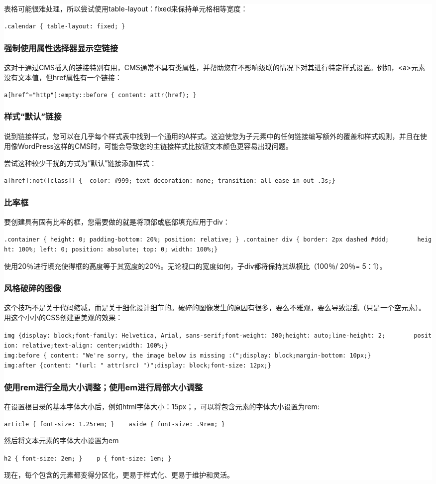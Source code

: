 表格可能很难处理，所以尝试使用table-layout：fixed来保持单元格相等宽度：

```
.calendar { table-layout: fixed; }
```
### 强制使用属性选择器显示空链接

这对于通过CMS插入的链接特别有用，CMS通常不具有类属性，并帮助您在不影响级联的情况下对其进行特定样式设置。例如，\<a\>元素没有文本值，但href属性有一个链接：

```
a[href^="http"]:empty::before { content: attr(href); }
```
### 样式“默认”链接

说到链接样式，您可以在几乎每个样式表中找到一个通用的A样式。这迫使您为子元素中的任何链接编写额外的覆盖和样式规则，并且在使用像WordPress这样的CMS时，可能会导致您的主链接样式比按钮文本颜色更容易出现问题。

尝试这种较少干扰的方式为“默认”链接添加样式：

```
a[href]:not([class]) {  color: #999; text-decoration: none; transition: all ease-in-out .3s;}
```
### 比率框

要创建具有固有比率的框，您需要做的就是将顶部或底部填充应用于div：

```
.container { height: 0; padding-bottom: 20%; position: relative; } .container div { border: 2px dashed #ddd;        height: 100%; left: 0; position: absolute; top: 0; width: 100%;}
```
使用20％进行填充使得框的高度等于其宽度的20％。无论视口的宽度如何，子div都将保持其纵横比（100％/ 20％= 5：1）。

### 风格破碎的图像

这个技巧不是关于代码缩减，而是关于细化设计细节的。破碎的图像发生的原因有很多，要么不雅观，要么导致混乱（只是一个空元素）。用这个小小的CSS创建更美观的效果：

```
img {display: block;font-family: Helvetica, Arial, sans-serif;font-weight: 300;height: auto;line-height: 2;        position: relative;text-align: center;width: 100%;}
img:before { content: "We're sorry, the image below is missing :(";display: block;margin-bottom: 10px;}    
img:after {content: "(url: " attr(src) ")";display: block;font-size: 12px;}
```
### 使用rem进行全局大小调整；使用em进行局部大小调整

在设置根目录的基本字体大小后，例如html字体大小：15px；，可以将包含元素的字体大小设置为rem:

```
article { font-size: 1.25rem; }    aside { font-size: .9rem; }
```
然后将文本元素的字体大小设置为em

```
h2 { font-size: 2em; }    p { font-size: 1em; }
```
现在，每个包含的元素都变得分区化，更易于样式化、更易于维护和灵活。
